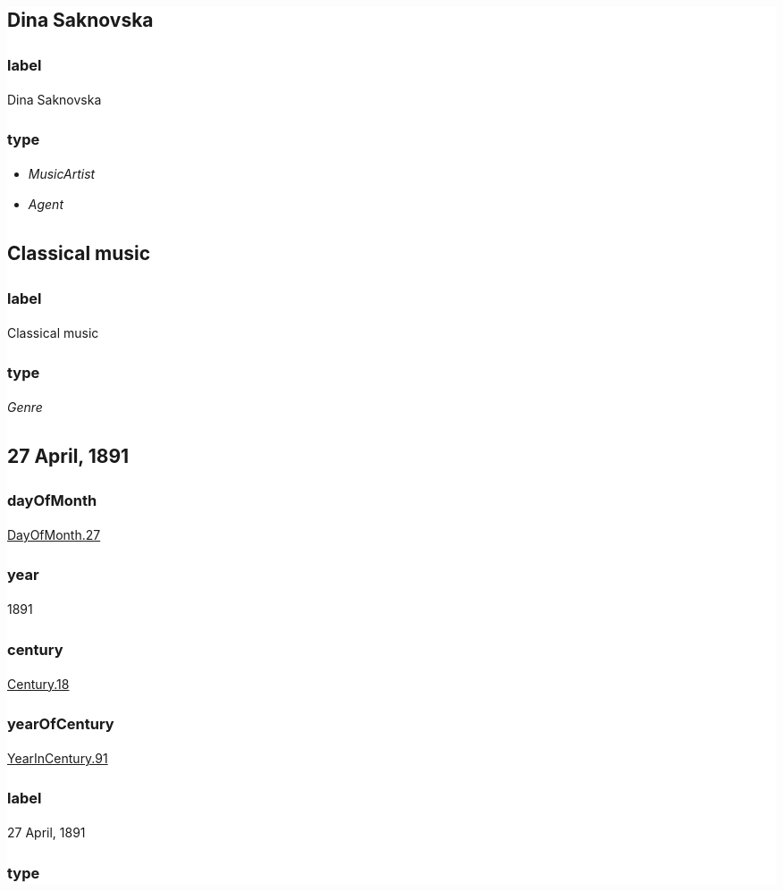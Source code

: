 ## Dina Saknovska

### label


Dina Saknovska

### type

 - *MusicArtist*

 - *Agent*

## Classical music

### label


Classical music

### type


*Genre*

## 27 April, 1891

### dayOfMonth


[DayOfMonth.27](#DayOfMonth.27)

### year


1891

### century


[Century.18](#Century.18)

### yearOfCentury


[YearInCentury.91](#YearInCentury.91)

### label


27 April, 1891

### type

